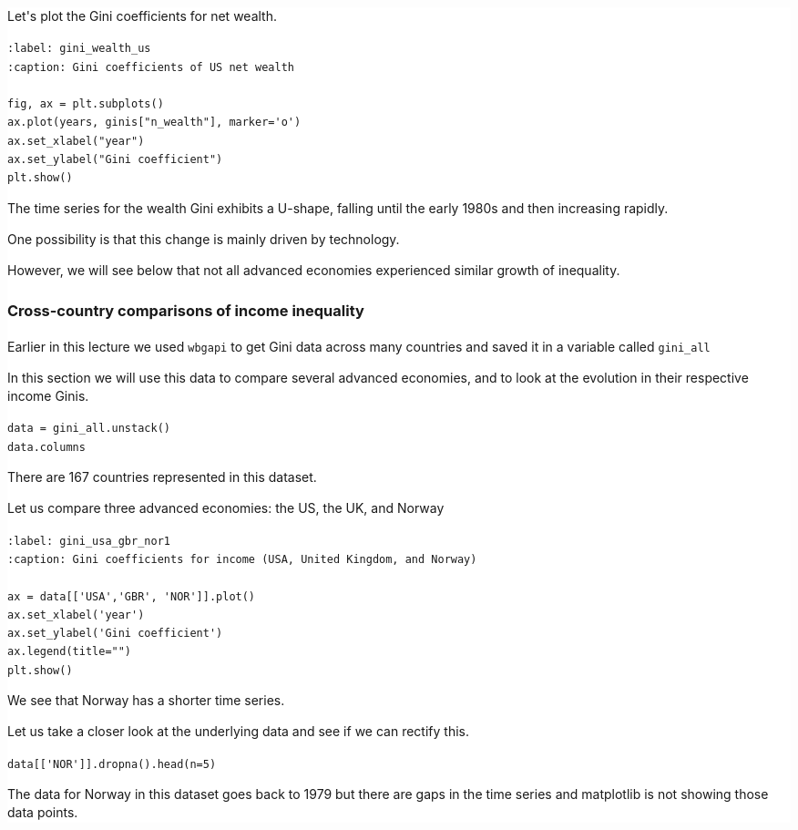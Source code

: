 Let's plot the Gini coefficients for net wealth.

```{code-cell} ipython3
:label: gini_wealth_us
:caption: Gini coefficients of US net wealth

fig, ax = plt.subplots()
ax.plot(years, ginis["n_wealth"], marker='o')
ax.set_xlabel("year")
ax.set_ylabel("Gini coefficient")
plt.show()
```

The time series for the wealth Gini exhibits a U-shape, falling until the early
1980s and then increasing rapidly.

One possibility is that this change is mainly driven by technology.

However, we will see below that not all advanced economies experienced similar growth of inequality.

### Cross-country comparisons of income inequality

Earlier in this lecture we used `wbgapi` to get Gini data across many countries
and saved it in a variable called `gini_all`

In this section we will use this data to compare several advanced economies, and
to look at the evolution in their respective income Ginis.

```{code-cell} ipython3
data = gini_all.unstack()
data.columns
```

There are 167 countries represented in this dataset. 

Let us compare three advanced economies: the US, the UK, and Norway

```{code-cell} ipython3
:label: gini_usa_gbr_nor1
:caption: Gini coefficients for income (USA, United Kingdom, and Norway)

ax = data[['USA','GBR', 'NOR']].plot()
ax.set_xlabel('year')
ax.set_ylabel('Gini coefficient')
ax.legend(title="")
plt.show()
```

We see that Norway has a shorter time series.

Let us take a closer look at the underlying data and see if we can rectify this.

```{code-cell} ipython3
data[['NOR']].dropna().head(n=5)
```

The data for Norway in this dataset goes back to 1979 but there are gaps in the time series and matplotlib is not showing those data points. 
